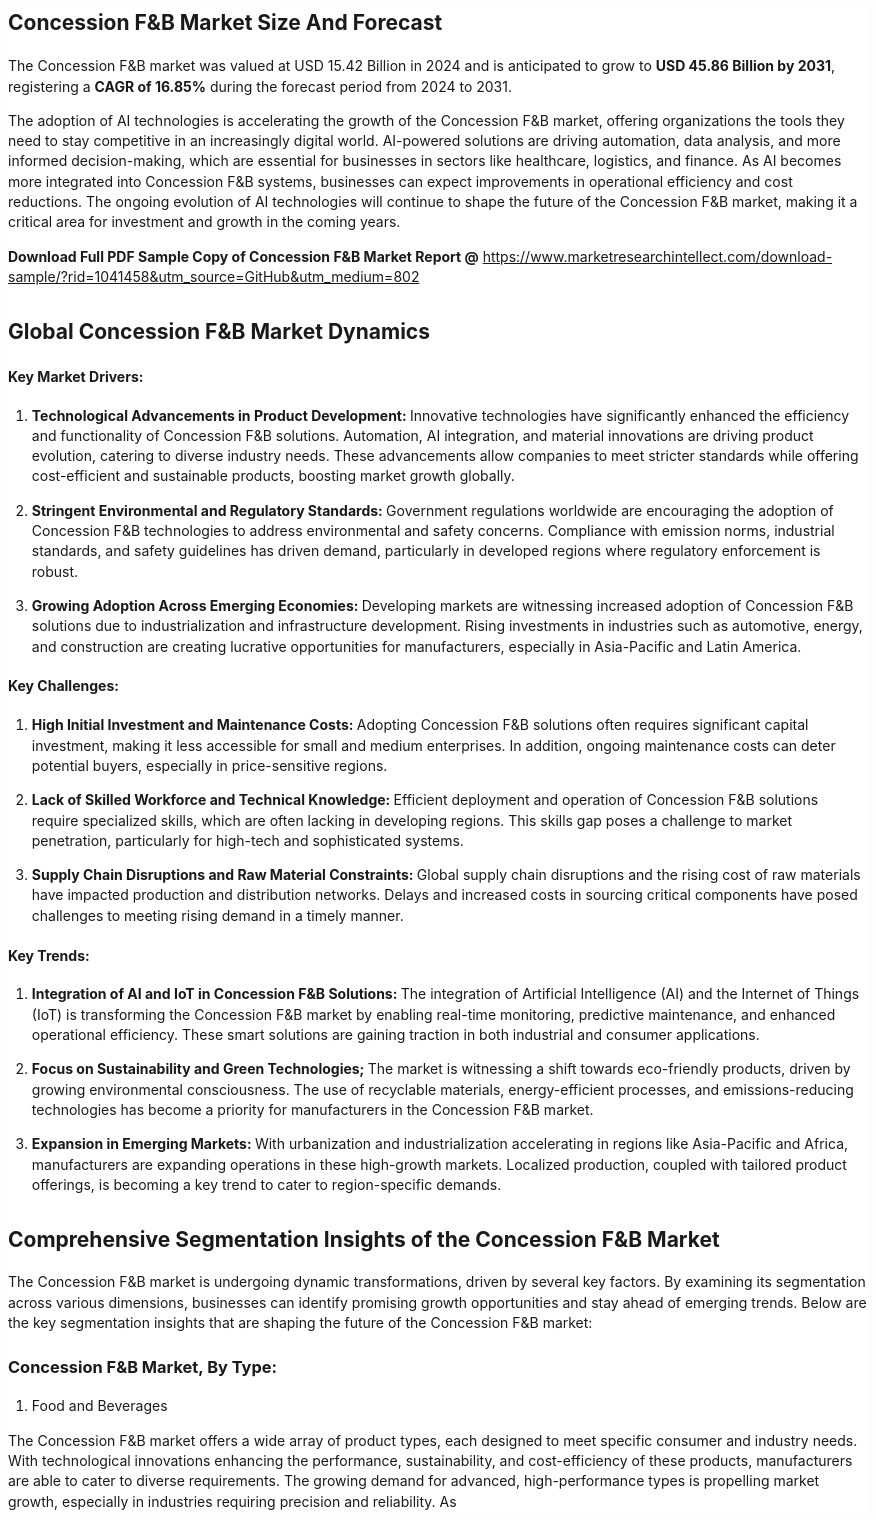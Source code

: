 <h2>Concession F&B Market Size And Forecast</h2><p>The Concession F&B market was valued at USD 15.42 Billion in 2024 and is anticipated to grow to <strong>USD 45.86 Billion by 2031</strong>, registering a <strong>CAGR of 16.85%</strong> during the forecast period from 2024 to 2031.</p><p>The adoption of AI technologies is accelerating the growth of the Concession F&B market, offering organizations the tools they need to stay competitive in an increasingly digital world. AI-powered solutions are driving automation, data analysis, and more informed decision-making, which are essential for businesses in sectors like healthcare, logistics, and finance. As AI becomes more integrated into Concession F&B systems, businesses can expect improvements in operational efficiency and cost reductions. The ongoing evolution of AI technologies will continue to shape the future of the Concession F&B market, making it a critical area for investment and growth in the coming years.</p><p><strong>Download Full PDF Sample Copy of Concession F&B Market Report @</strong>&nbsp;<a href="https://www.marketresearchintellect.com/download-sample/?rid=1041458&amp;utm_source=GitHub&amp;utm_medium=802">https://www.marketresearchintellect.com/download-sample/?rid=1041458&amp;utm_source=GitHub&amp;utm_medium=802</a></p><h2>Global Concession F&B Market Dynamics</h2><h4><strong>Key Market Drivers:</strong></h4><ol><li><p><strong>Technological Advancements in Product Development:&nbsp;</strong>Innovative technologies have significantly enhanced the efficiency and functionality of Concession F&B solutions. Automation, AI integration, and material innovations are driving product evolution, catering to diverse industry needs. These advancements allow companies to meet stricter standards while offering cost-efficient and sustainable products, boosting market growth globally.</p></li><li><p><strong>Stringent Environmental and Regulatory Standards:&nbsp;</strong>Government regulations worldwide are encouraging the adoption of Concession F&B technologies to address environmental and safety concerns. Compliance with emission norms, industrial standards, and safety guidelines has driven demand, particularly in developed regions where regulatory enforcement is robust.</p></li><li><p><strong>Growing Adoption Across Emerging Economies:&nbsp;</strong>Developing markets are witnessing increased adoption of Concession F&B solutions due to industrialization and infrastructure development. Rising investments in industries such as automotive, energy, and construction are creating lucrative opportunities for manufacturers, especially in Asia-Pacific and Latin America.</p></li></ol><h4><strong>Key Challenges:</strong></h4><ol><li><p><strong>High Initial Investment and Maintenance Costs:&nbsp;</strong>Adopting Concession F&B solutions often requires significant capital investment, making it less accessible for small and medium enterprises. In addition, ongoing maintenance costs can deter potential buyers, especially in price-sensitive regions.</p></li><li><p><strong>Lack of Skilled Workforce and Technical Knowledge:&nbsp;</strong>Efficient deployment and operation of Concession F&B solutions require specialized skills, which are often lacking in developing regions. This skills gap poses a challenge to market penetration, particularly for high-tech and sophisticated systems.</p></li><li><p><strong>Supply Chain Disruptions and Raw Material Constraints:&nbsp;</strong>Global supply chain disruptions and the rising cost of raw materials have impacted production and distribution networks. Delays and increased costs in sourcing critical components have posed challenges to meeting rising demand in a timely manner.</p></li></ol><h4><strong>Key Trends:</strong></h4><ol><li><p><strong>Integration of AI and IoT in Concession F&B Solutions:&nbsp;</strong>The integration of Artificial Intelligence (AI) and the Internet of Things (IoT) is transforming the Concession F&B market by enabling real-time monitoring, predictive maintenance, and enhanced operational efficiency. These smart solutions are gaining traction in both industrial and consumer applications.</p></li><li><p><strong>Focus on Sustainability and Green Technologies;&nbsp;</strong>The market is witnessing a shift towards eco-friendly products, driven by growing environmental consciousness. The use of recyclable materials, energy-efficient processes, and emissions-reducing technologies has become a priority for manufacturers in the Concession F&B market.</p></li><li><p><strong>Expansion in Emerging Markets:&nbsp;</strong>With urbanization and industrialization accelerating in regions like Asia-Pacific and Africa, manufacturers are expanding operations in these high-growth markets. Localized production, coupled with tailored product offerings, is becoming a key trend to cater to region-specific demands.</p></li></ol><div class="article-main__content" data-test-id="publishing-text-block"><h2>Comprehensive Segmentation Insights of the Concession F&B Market</h2><p>The Concession F&B market is undergoing dynamic transformations, driven by several key factors. By examining its segmentation across various dimensions, businesses can identify promising growth opportunities and stay ahead of emerging trends. Below are the key segmentation insights that are shaping the future of the Concession F&B market:</p><h3><strong>Concession F&B Market, By Type:<br /></strong></h3><ol><li>Food and Beverages</li></ol><p>The Concession F&B market offers a wide array of product types, each designed to meet specific consumer and industry needs. With technological innovations enhancing the performance, sustainability, and cost-efficiency of these products, manufacturers are able to cater to diverse requirements. The growing demand for advanced, high-performance types is propelling market growth, especially in industries requiring precision and reliability. As
